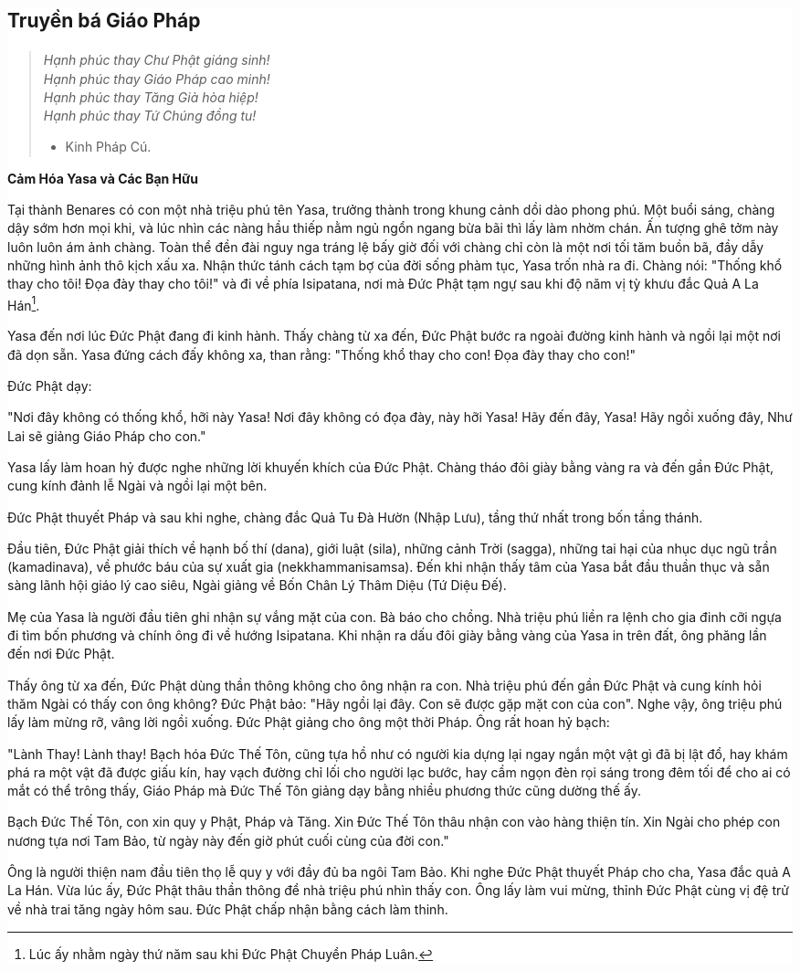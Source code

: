 ## Truyền bá Giáo Pháp

> _Hạnh phúc thay Chư Phật giáng sinh!  
> Hạnh phúc thay Giáo Pháp cao minh!  
> Hạnh phúc thay Tăng Già hòa hiệp!  
> Hạnh phúc thay Tứ Chúng đồng tu!_  
> - Kinh Pháp Cú.

**Cảm Hóa Yasa và Các Bạn Hữu** 

Tại thành Benares có con một nhà triệu phú tên Yasa, trưởng thành trong khung cảnh dồi dào phong phú. Một buổi sáng, chàng dậy sớm hơn mọi khi, và lúc nhìn các nàng hầu thiếp nằm ngủ ngổn ngang bừa bãi thì lấy làm nhờm chán. Ấn tượng ghê tởm này luôn luôn ám ảnh chàng. Toàn thể đền đài nguy nga tráng lệ bấy giờ đối với chàng chỉ còn là một nơi tối tăm buồn bã, đầy dẫy những hình ảnh thô kịch xấu xa. Nhận thức tánh cách tạm bợ của đời sống phàm tục, Yasa trốn nhà ra đi. Chàng nói: "Thống khổ thay cho tôi! Đọa đày thay cho tôi!" và đi về phía Isipatana, nơi mà Đức Phật tạm ngự sau khi độ năm vị tỳ khưu đắc Quả A La Hán[^1].

 Yasa đến nơi lúc Đức Phật đang đi kinh hành. Thấy chàng từ xa đến, Đức Phật bước ra ngoài đường kinh hành và ngồi lại một nơi đã dọn sẵn. Yasa đứng cách đấy không xa, than rằng: "Thống khổ thay cho con! Đọa đày thay cho con!"

Đức Phật dạy:

"Nơi đây không có thống khổ, hỡi này Yasa! Nơi đây không có đọa đày, này hỡi Yasa! Hãy đến đây, Yasa! Hãy ngồi xuống đây, Như Lai sẽ giảng Giáo Pháp cho con."

Yasa lấy làm hoan hỷ được nghe những lời khuyến khích của Đức Phật. Chàng tháo đôi giày bằng vàng ra và đến gần Đức Phật, cung kính đảnh lễ Ngài và ngồi lại một bên.

Đức Phật thuyết Pháp và sau khi nghe, chàng đắc Quả Tu Đà Hườn (Nhập Lưu), tầng thứ nhất trong bốn tầng thánh.

Đầu tiên, Đức Phật giải thích về hạnh bố thí (dana), giới luật (sila), những cảnh Trời (sagga), những tai hại của nhục dục ngũ trần (kamadinava), về phước báu của sự xuất gia (nekkhammanisamsa). Đến khi nhận thấy tâm của Yasa bắt đầu thuần thục và sẵn sàng lãnh hội giáo lý cao siêu, Ngài giảng về Bốn Chân Lý Thâm Diệu (Tứ Diệu Đế).

Mẹ của Yasa là người đầu tiên ghi nhận sự vắng mặt của con. Bà báo cho chồng. Nhà triệu phú liền ra lệnh cho gia đinh cỡi ngựa đi tìm bốn phương và chính ông đi về hướng Isipatana. Khi nhận ra dấu đôi giày bằng vàng của Yasa in trên đất, ông phăng lần đến nơi Đức Phật.

Thấy ông từ xa đến, Đức Phật dùng thần thông không cho ông nhận ra con. Nhà triệu phú đến gần Đức Phật và cung kính hỏi thăm Ngài có thấy con ông không? Đức Phật bảo: "Hãy ngồi lại đây. Con sẽ được gặp mặt con của con". Nghe vậy, ông triệu phú lấy làm mừng rỡ, vâng lời ngồi xuống. Đức Phật giảng cho ông một thời Pháp. Ông rất hoan hỷ bạch:

"Lành Thay! Lành thay! Bạch hóa Đức Thế Tôn, cũng tựa hồ như có người kia dựng lại ngay ngắn một vật gì đã bị lật đổ, hay khám phá ra một vật đã được giấu kín, hay vạch đường chỉ lối cho người lạc bước, hay cầm ngọn đèn rọi sáng trong đêm tối để cho ai có mắt có thể trông thấy, Giáo Pháp mà Đức Thế Tôn giảng dạy bằng nhiều phương thức cũng dường thế ấy.

Bạch Đức Thế Tôn, con xin quy y Phật, Pháp và Tăng. Xin Đức Thế Tôn thâu nhận con vào hàng thiện tín. Xin Ngài cho phép con nương tựa nơi Tam Bảo, từ ngày này đến giờ phút cuối cùng của đời con."

Ông là người thiện nam đầu tiên thọ lễ quy y với đầy đủ ba ngôi Tam Bảo. Khi nghe Đức Phật thuyết Pháp cho cha, Yasa đắc quả A La Hán. Vừa lúc ấy, Đức Phật thâu thần thông để nhà triệu phú nhìn thấy con. Ông lấy làm vui mừng, thỉnh Đức Phật cùng vị đệ trử về nhà trai tăng ngày hôm sau. Đức Phật chấp nhận bằng cách làm thinh.


[^1]: Lúc ấy nhằm ngày thứ năm sau khi Đức Phật Chuyển Pháp Luân.
[^2]: Xuất gia Sa-di, Pabbajja - đúng theo ngữ nguyên, là đi tới, hay từ khước. Ở đây chỉ có nghĩa là được chấp nhận vào hàng xuất gia bằng cách quy y Phật, Pháp, Tăng. Xuất gia Tỳ Khưu, Upasampada, cụ túc giới, hay tỳ khưu giới, là đầy đủ giới hạnh.
[^3]: Upasaka = thiện nam, Upasika = tín nữ, đúng theo ngữ nguyên, là người có liên quan mật thiết đến Tam Bảo. Upasaka và Upasika là cận thị nam và cận thị nữ, hay người đàn ông và đàn bà cư sĩ, đi theo con đường của Đức Phật. Người ta trở nên thiện nam hay tín nữ sau khi đọc ba câu kinh quy y:
[^4]: Mahavagga, trang 19 - 20
[^5]: Nên ghi nhận danh từ "chư Thiên", các vị Trời (Deva)
[^6]: Phạn ngữ Brahmacariya ở đây không có gì liên quan đến một vị Thần Linh hay Phạm Thiên, mà có nghĩa là cao quý, thiêng liêng. Công bố đời sống cao thượng có nghĩa là ban hành lễ xuất gia.
[^7]: Tự tìm ra mình: tức nhìn vào bên trong mình. Tìm hiểu thực tướng của chính mình. Câu này có nhiều ý nghĩa lý thú. Attanam là một thể của danh từ Atta nghĩa là "ta", "bản ngã". Ở đây, Đức Phật không đề cập đến một linh hồn như một vài học giả cố giải thích như vậy. Có thể nào Đức Phật xác nhận một linh hồn, khi mà Ngài rõ ràng và minh bạch phủ nhận trong bài Pháp thứ nhì? 